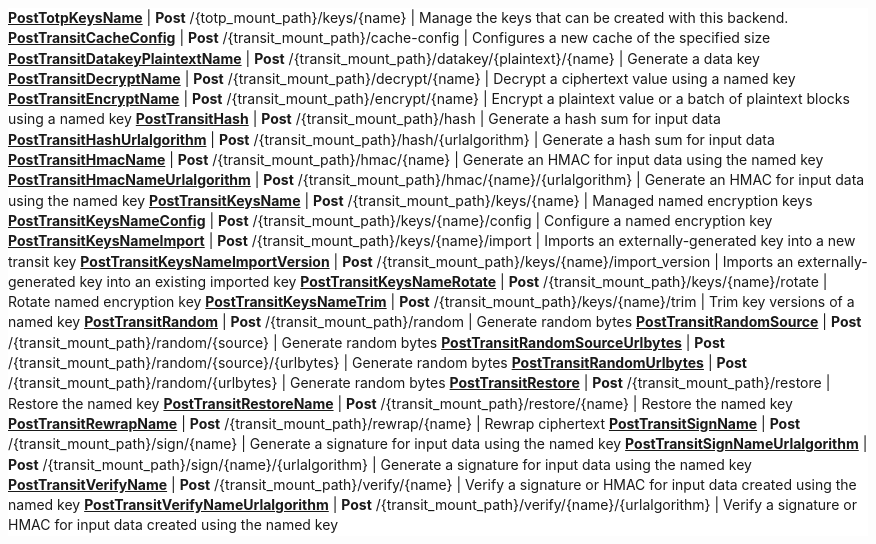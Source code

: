 [**PostTotpKeysName**](Secrets.md#PostTotpKeysName) | **Post** /{totp_mount_path}/keys/{name} | Manage the keys that can be created with this backend.
[**PostTransitCacheConfig**](Secrets.md#PostTransitCacheConfig) | **Post** /{transit_mount_path}/cache-config | Configures a new cache of the specified size
[**PostTransitDatakeyPlaintextName**](Secrets.md#PostTransitDatakeyPlaintextName) | **Post** /{transit_mount_path}/datakey/{plaintext}/{name} | Generate a data key
[**PostTransitDecryptName**](Secrets.md#PostTransitDecryptName) | **Post** /{transit_mount_path}/decrypt/{name} | Decrypt a ciphertext value using a named key
[**PostTransitEncryptName**](Secrets.md#PostTransitEncryptName) | **Post** /{transit_mount_path}/encrypt/{name} | Encrypt a plaintext value or a batch of plaintext blocks using a named key
[**PostTransitHash**](Secrets.md#PostTransitHash) | **Post** /{transit_mount_path}/hash | Generate a hash sum for input data
[**PostTransitHashUrlalgorithm**](Secrets.md#PostTransitHashUrlalgorithm) | **Post** /{transit_mount_path}/hash/{urlalgorithm} | Generate a hash sum for input data
[**PostTransitHmacName**](Secrets.md#PostTransitHmacName) | **Post** /{transit_mount_path}/hmac/{name} | Generate an HMAC for input data using the named key
[**PostTransitHmacNameUrlalgorithm**](Secrets.md#PostTransitHmacNameUrlalgorithm) | **Post** /{transit_mount_path}/hmac/{name}/{urlalgorithm} | Generate an HMAC for input data using the named key
[**PostTransitKeysName**](Secrets.md#PostTransitKeysName) | **Post** /{transit_mount_path}/keys/{name} | Managed named encryption keys
[**PostTransitKeysNameConfig**](Secrets.md#PostTransitKeysNameConfig) | **Post** /{transit_mount_path}/keys/{name}/config | Configure a named encryption key
[**PostTransitKeysNameImport**](Secrets.md#PostTransitKeysNameImport) | **Post** /{transit_mount_path}/keys/{name}/import | Imports an externally-generated key into a new transit key
[**PostTransitKeysNameImportVersion**](Secrets.md#PostTransitKeysNameImportVersion) | **Post** /{transit_mount_path}/keys/{name}/import_version | Imports an externally-generated key into an existing imported key
[**PostTransitKeysNameRotate**](Secrets.md#PostTransitKeysNameRotate) | **Post** /{transit_mount_path}/keys/{name}/rotate | Rotate named encryption key
[**PostTransitKeysNameTrim**](Secrets.md#PostTransitKeysNameTrim) | **Post** /{transit_mount_path}/keys/{name}/trim | Trim key versions of a named key
[**PostTransitRandom**](Secrets.md#PostTransitRandom) | **Post** /{transit_mount_path}/random | Generate random bytes
[**PostTransitRandomSource**](Secrets.md#PostTransitRandomSource) | **Post** /{transit_mount_path}/random/{source} | Generate random bytes
[**PostTransitRandomSourceUrlbytes**](Secrets.md#PostTransitRandomSourceUrlbytes) | **Post** /{transit_mount_path}/random/{source}/{urlbytes} | Generate random bytes
[**PostTransitRandomUrlbytes**](Secrets.md#PostTransitRandomUrlbytes) | **Post** /{transit_mount_path}/random/{urlbytes} | Generate random bytes
[**PostTransitRestore**](Secrets.md#PostTransitRestore) | **Post** /{transit_mount_path}/restore | Restore the named key
[**PostTransitRestoreName**](Secrets.md#PostTransitRestoreName) | **Post** /{transit_mount_path}/restore/{name} | Restore the named key
[**PostTransitRewrapName**](Secrets.md#PostTransitRewrapName) | **Post** /{transit_mount_path}/rewrap/{name} | Rewrap ciphertext
[**PostTransitSignName**](Secrets.md#PostTransitSignName) | **Post** /{transit_mount_path}/sign/{name} | Generate a signature for input data using the named key
[**PostTransitSignNameUrlalgorithm**](Secrets.md#PostTransitSignNameUrlalgorithm) | **Post** /{transit_mount_path}/sign/{name}/{urlalgorithm} | Generate a signature for input data using the named key
[**PostTransitVerifyName**](Secrets.md#PostTransitVerifyName) | **Post** /{transit_mount_path}/verify/{name} | Verify a signature or HMAC for input data created using the named key
[**PostTransitVerifyNameUrlalgorithm**](Secrets.md#PostTransitVerifyNameUrlalgorithm) | **Post** /{transit_mount_path}/verify/{name}/{urlalgorithm} | Verify a signature or HMAC for input data created using the named key
